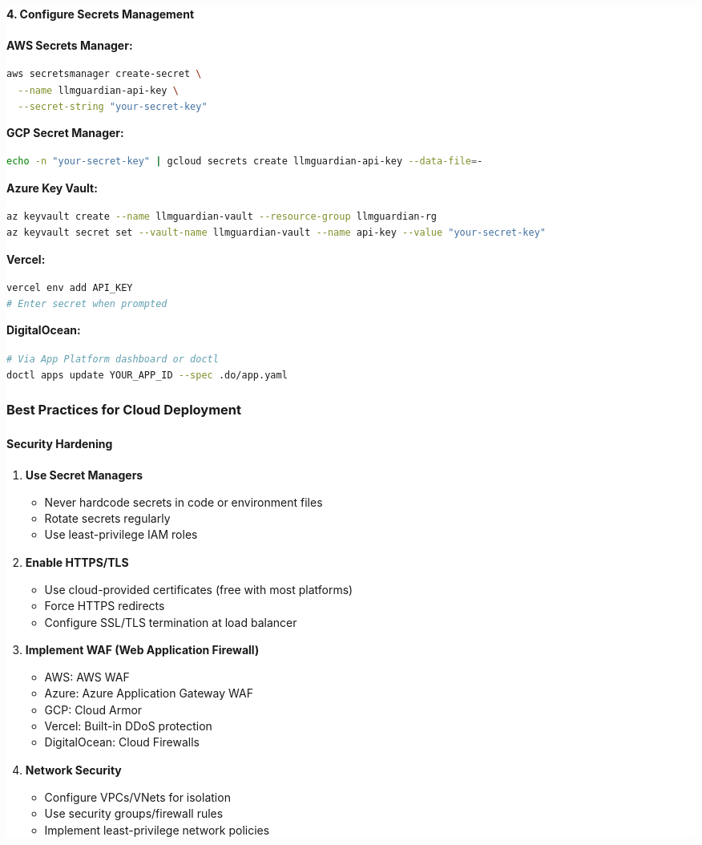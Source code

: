 #### 4. Configure Secrets Management

**AWS Secrets Manager:**
```bash
aws secretsmanager create-secret \
  --name llmguardian-api-key \
  --secret-string "your-secret-key"
```

**GCP Secret Manager:**
```bash
echo -n "your-secret-key" | gcloud secrets create llmguardian-api-key --data-file=-
```

**Azure Key Vault:**
```bash
az keyvault create --name llmguardian-vault --resource-group llmguardian-rg
az keyvault secret set --vault-name llmguardian-vault --name api-key --value "your-secret-key"
```

**Vercel:**
```bash
vercel env add API_KEY
# Enter secret when prompted
```

**DigitalOcean:**
```bash
# Via App Platform dashboard or doctl
doctl apps update YOUR_APP_ID --spec .do/app.yaml
```

### Best Practices for Cloud Deployment

#### Security Hardening

1. **Use Secret Managers**
   - Never hardcode secrets in code or environment files
   - Rotate secrets regularly
   - Use least-privilege IAM roles

2. **Enable HTTPS/TLS**
   - Use cloud-provided certificates (free with most platforms)
   - Force HTTPS redirects
   - Configure SSL/TLS termination at load balancer

3. **Implement WAF (Web Application Firewall)**
   - AWS: AWS WAF
   - Azure: Azure Application Gateway WAF
   - GCP: Cloud Armor
   - Vercel: Built-in DDoS protection
   - DigitalOcean: Cloud Firewalls

4. **Network Security**
   - Configure VPCs/VNets for isolation
   - Use security groups/firewall rules
   - Implement least-privilege network policies
